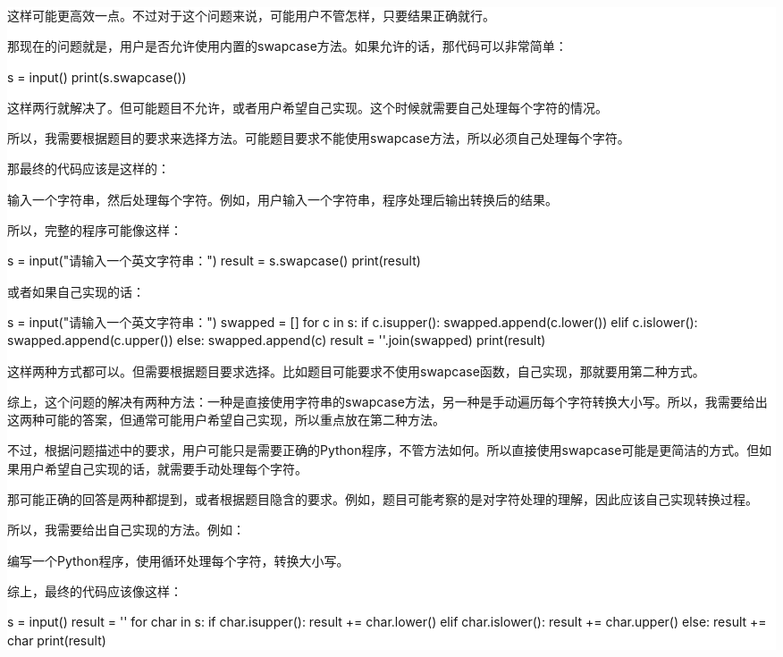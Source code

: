 这样可能更高效一点。不过对于这个问题来说，可能用户不管怎样，只要结果正确就行。

那现在的问题就是，用户是否允许使用内置的swapcase方法。如果允许的话，那代码可以非常简单：

s = input()
print(s.swapcase())

这样两行就解决了。但可能题目不允许，或者用户希望自己实现。这个时候就需要自己处理每个字符的情况。

所以，我需要根据题目的要求来选择方法。可能题目要求不能使用swapcase方法，所以必须自己处理每个字符。

那最终的代码应该是这样的：

输入一个字符串，然后处理每个字符。例如，用户输入一个字符串，程序处理后输出转换后的结果。

所以，完整的程序可能像这样：

s = input("请输入一个英文字符串：")
result = s.swapcase()
print(result)

或者如果自己实现的话：

s = input("请输入一个英文字符串：")
swapped = []
for c in s:
    if c.isupper():
        swapped.append(c.lower())
    elif c.islower():
        swapped.append(c.upper())
    else:
        swapped.append(c)
result = ''.join(swapped)
print(result)

这样两种方式都可以。但需要根据题目要求选择。比如题目可能要求不使用swapcase函数，自己实现，那就要用第二种方式。

综上，这个问题的解决有两种方法：一种是直接使用字符串的swapcase方法，另一种是手动遍历每个字符转换大小写。所以，我需要给出这两种可能的答案，但通常可能用户希望自己实现，所以重点放在第二种方法。

不过，根据问题描述中的要求，用户可能只是需要正确的Python程序，不管方法如何。所以直接使用swapcase可能是更简洁的方式。但如果用户希望自己实现的话，就需要手动处理每个字符。

那可能正确的回答是两种都提到，或者根据题目隐含的要求。例如，题目可能考察的是对字符处理的理解，因此应该自己实现转换过程。

所以，我需要给出自己实现的方法。例如：

编写一个Python程序，使用循环处理每个字符，转换大小写。

综上，最终的代码应该像这样：

s = input()
result = ''
for char in s:
    if char.isupper():
        result += char.lower()
    elif char.islower():
        result += char.upper()
    else:
        result += char
print(result)
